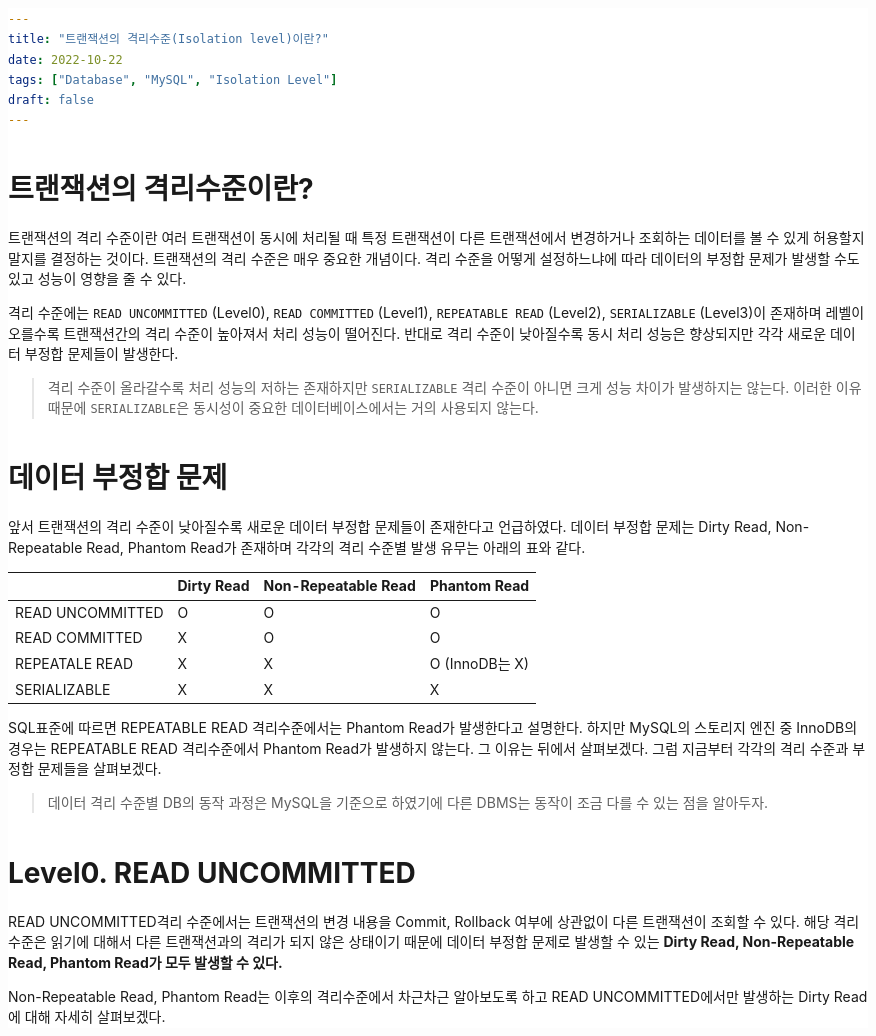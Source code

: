 ```yaml
---
title: "트랜잭션의 격리수준(Isolation level)이란?"
date: 2022-10-22
tags: ["Database", "MySQL", "Isolation Level"]
draft: false
---
```


# 트랜잭션의 격리수준이란?

트랜잭션의 격리 수준이란 여러 트랜잭션이 동시에 처리될 때 특정 트랜잭션이 다른 트랜잭션에서 변경하거나 조회하는 데이터를 볼 수 있게 허용할지 말지를 결정하는 것이다. 트랜잭션의 격리 수준은 매우 중요한 개념이다. 격리 수준을 어떻게 설정하느냐에 따라 데이터의 부정합 문제가 발생할 수도 있고 성능이 영향을 줄 수 있다.

격리 수준에는 `READ UNCOMMITTED` (Level0), `READ COMMITTED` (Level1), `REPEATABLE READ` (Level2), `SERIALIZABLE` (Level3)이 존재하며 레벨이 오를수록 트랜잭션간의 격리 수준이 높아져서 처리 성능이 떨어진다. 반대로 격리 수준이 낮아질수록 동시 처리 성능은 향상되지만 각각 새로운 데이터 부정합 문제들이 발생한다.

> 격리 수준이 올라갈수록 처리 성능의 저하는 존재하지만 `SERIALIZABLE` 격리 수준이 아니면 크게 성능 차이가 발생하지는 않는다. 이러한 이유 때문에 `SERIALIZABLE`은 동시성이 중요한 데이터베이스에서는 거의 사용되지 않는다.
>

# 데이터 부정합 문제

앞서 트랜잭션의 격리 수준이 낮아질수록 새로운 데이터 부정합 문제들이 존재한다고 언급하였다. 데이터 부정합 문제는 Dirty Read, Non-Repeatable Read, Phantom Read가 존재하며 각각의 격리 수준별 발생 유무는 아래의 표와 같다.

|  | Dirty Read | Non-Repeatable Read | Phantom Read |
| --- | --- | --- | --- |
| READ UNCOMMITTED | O | O | O |
| READ COMMITTED | X | O | O |
| REPEATALE READ | X | X | O (InnoDB는 X) |
| SERIALIZABLE | X | X | X |

SQL표준에 따르면 REPEATABLE READ 격리수준에서는 Phantom Read가 발생한다고 설명한다. 하지만 MySQL의 스토리지 엔진 중 InnoDB의 경우는 REPEATABLE READ 격리수준에서 Phantom Read가 발생하지 않는다. 그 이유는 뒤에서 살펴보겠다. 그럼 지금부터 각각의 격리 수준과 부정합 문제들을 살펴보겠다.

> 데이터 격리 수준별 DB의 동작 과정은 MySQL을 기준으로 하였기에 다른 DBMS는 동작이 조금 다를 수 있는 점을 알아두자.
>

# Level0. READ UNCOMMITTED

READ UNCOMMITTED격리 수준에서는 트랜잭션의 변경 내용을 Commit, Rollback 여부에 상관없이 다른 트랜잭션이 조회할 수 있다. 해당 격리 수준은 읽기에 대해서 다른 트랜잭션과의 격리가 되지 않은 상태이기 때문에 데이터 부정합 문제로 발생할 수 있는 **Dirty Read, Non-Repeatable Read, Phantom Read가 모두 발생할 수 있다.**

Non-Repeatable Read, Phantom Read는 이후의 격리수준에서 차근차근 알아보도록 하고 READ UNCOMMITTED에서만 발생하는 Dirty Read에 대해 자세히 살펴보겠다.
